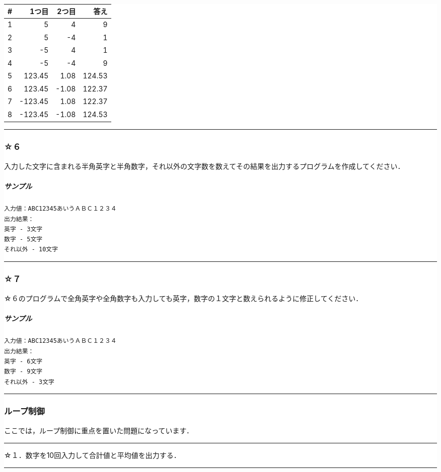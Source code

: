 |#|1つ目|2つ目|答え|
|:--|--:|--:|--:|
|1|5|4|9|
|2|5|-4|1|
|3|-5|4|1|
|4|-5|-4|9|
|5|123.45|1.08|124.53|
|6|123.45|-1.08|122.37|
|7|-123.45|1.08|122.37|
|8|-123.45|-1.08|124.53|

---

### ☆６
入力した文字に含まれる半角英字と半角数字，それ以外の文字数を数えてその結果を出力するプログラムを作成してください．  

##### サンプル
~~~
入力値：ABC12345あいうＡＢＣ１２３４
出力結果：
英字 - 3文字
数字 - 5文字
それ以外 - 10文字
~~~
---

### ☆７
☆６のプログラムで全角英字や全角数字も入力しても英字，数字の１文字と数えられるように修正してください．  

##### サンプル
~~~
入力値：ABC12345あいうＡＢＣ１２３４
出力結果：
英字 - 6文字
数字 - 9文字
それ以外 - 3文字
~~~

---

### ループ制御
ここでは，ループ制御に重点を置いた問題になっています．

---

☆１．数字を10回入力して合計値と平均値を出力する．

---